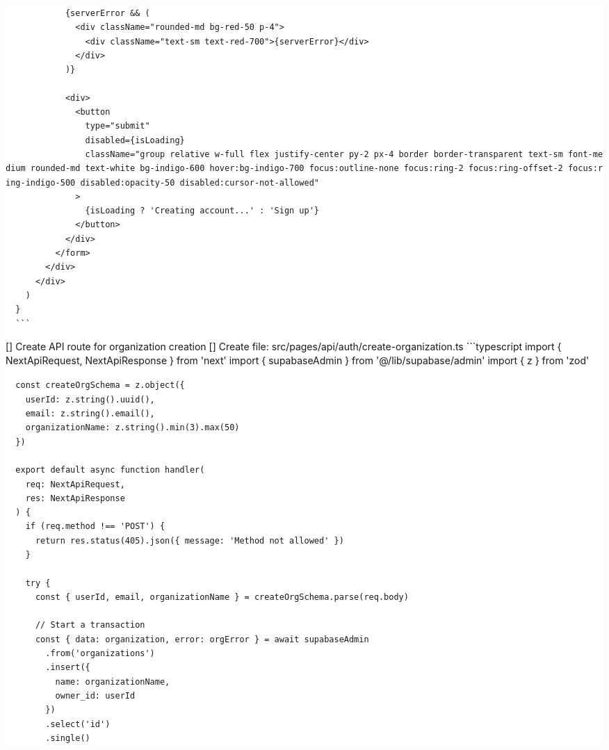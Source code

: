                 {serverError && (
                  <div className="rounded-md bg-red-50 p-4">
                    <div className="text-sm text-red-700">{serverError}</div>
                  </div>
                )}

                <div>
                  <button
                    type="submit"
                    disabled={isLoading}
                    className="group relative w-full flex justify-center py-2 px-4 border border-transparent text-sm font-medium rounded-md text-white bg-indigo-600 hover:bg-indigo-700 focus:outline-none focus:ring-2 focus:ring-offset-2 focus:ring-indigo-500 disabled:opacity-50 disabled:cursor-not-allowed"
                  >
                    {isLoading ? 'Creating account...' : 'Sign up'}
                  </button>
                </div>
              </form>
            </div>
          </div>
        )
      }
      ```

[] Create API route for organization creation
   [] Create file: src/pages/api/auth/create-organization.ts
      ```typescript
      import { NextApiRequest, NextApiResponse } from 'next'
      import { supabaseAdmin } from '@/lib/supabase/admin'
      import { z } from 'zod'

      const createOrgSchema = z.object({
        userId: z.string().uuid(),
        email: z.string().email(),
        organizationName: z.string().min(3).max(50)
      })

      export default async function handler(
        req: NextApiRequest,
        res: NextApiResponse
      ) {
        if (req.method !== 'POST') {
          return res.status(405).json({ message: 'Method not allowed' })
        }

        try {
          const { userId, email, organizationName } = createOrgSchema.parse(req.body)

          // Start a transaction
          const { data: organization, error: orgError } = await supabaseAdmin
            .from('organizations')
            .insert({
              name: organizationName,
              owner_id: userId
            })
            .select('id')
            .single()
